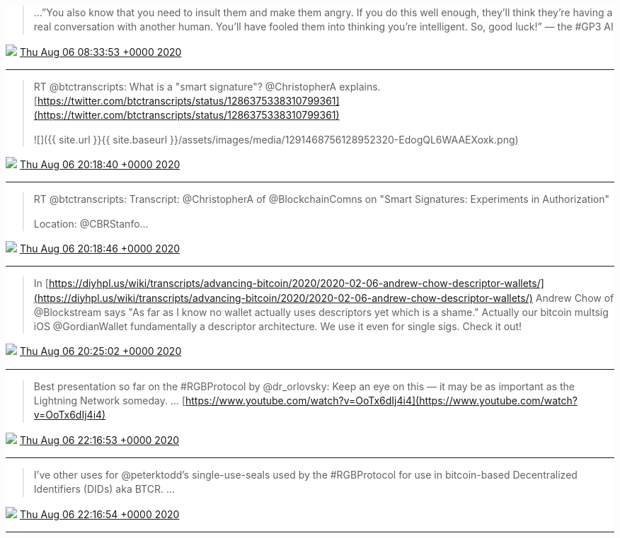 
> …”You also know that you need to insult them and make them angry. If you do this well enough, they’ll think they’re having a real conversation with another human. You’ll have fooled them into thinking you’re intelligent. So, good luck!” — the #GP3 AI

<img src="{{ site.url }}{{ site.baseurl }}/assets/images/media/tweet.ico" width="30" /> [Thu Aug 06 08:33:53 +0000 2020](https://twitter.com/ChristopherA/status/1291291393302749184)

----

> RT @btctranscripts: What is a "smart signature"? @ChristopherA explains. [https://twitter.com/btctranscripts/status/1286375338310799361](https://twitter.com/btctranscripts/status/1286375338310799361) 
> 
> ![]({{ site.url }}{{ site.baseurl }}/assets/images/media/1291468756128952320-EdogQL6WAAEXoxk.png)

<img src="{{ site.url }}{{ site.baseurl }}/assets/images/media/tweet.ico" width="30" /> [Thu Aug 06 20:18:40 +0000 2020](https://twitter.com/ChristopherA/status/1291468756128952320)

----

> RT @btctranscripts: Transcript: @ChristopherA of @BlockchainComns on "Smart Signatures: Experiments in Authorization"  
>   
> Location: @CBRStanfo…

<img src="{{ site.url }}{{ site.baseurl }}/assets/images/media/tweet.ico" width="30" /> [Thu Aug 06 20:18:46 +0000 2020](https://twitter.com/ChristopherA/status/1291468781638701056)

----

> In [https://diyhpl.us/wiki/transcripts/advancing-bitcoin/2020/2020-02-06-andrew-chow-descriptor-wallets/](https://diyhpl.us/wiki/transcripts/advancing-bitcoin/2020/2020-02-06-andrew-chow-descriptor-wallets/) Andrew Chow of @Blockstream says "As far as I know no wallet actually uses descriptors yet which is a shame." Actually our bitcoin multsig iOS @GordianWallet fundamentally a descriptor architecture. We use it even for single sigs. Check it out!

<img src="{{ site.url }}{{ site.baseurl }}/assets/images/media/tweet.ico" width="30" /> [Thu Aug 06 20:25:02 +0000 2020](https://twitter.com/ChristopherA/status/1291470359271575552)

----

> Best presentation so far on the #RGBProtocol by @dr_orlovsky: Keep an eye on this — it may be as important as the Lightning Network someday. …  [https://www.youtube.com/watch?v=OoTx6dIj4i4](https://www.youtube.com/watch?v=OoTx6dIj4i4)

<img src="{{ site.url }}{{ site.baseurl }}/assets/images/media/tweet.ico" width="30" /> [Thu Aug 06 22:16:53 +0000 2020](https://twitter.com/ChristopherA/status/1291498506700562432)

----



> I’ve other uses for @peterktodd’s single-use-seals used by the #RGBProtocol for use in bitcoin-based Decentralized Identifiers (DIDs) aka BTCR. …

<img src="{{ site.url }}{{ site.baseurl }}/assets/images/media/tweet.ico" width="30" /> [Thu Aug 06 22:16:54 +0000 2020](https://twitter.com/ChristopherA/status/1291498512622841856)

----

